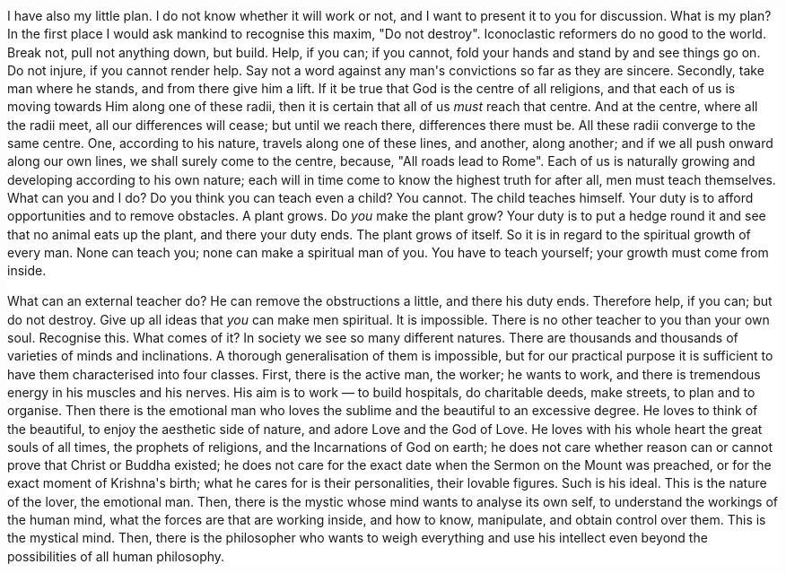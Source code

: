 I have also my little plan. I do not know whether it will work or not,
and I want to present it to you for discussion. What is my plan? In the
first place I would ask mankind to recognise this maxim, "Do not
destroy". Iconoclastic reformers do no good to the world. Break not,
pull not anything down, but build. Help, if you can; if you cannot, fold
your hands and stand by and see things go on. Do not injure, if you
cannot render help. Say not a word against any man's convictions so far
as they are sincere. Secondly, take man where he stands, and from there
give him a lift. If it be true that God is the centre of all religions,
and that each of us is moving towards Him along one of these radii, then
it is certain that all of us *must* reach that centre. And at the
centre, where all the radii meet, all our differences will cease; but
until we reach there, differences there must be. All these radii
converge to the same centre. One, according to his nature, travels along
one of these lines, and another, along another; and if we all push
onward along our own lines, we shall surely come to the centre, because,
"All roads lead to Rome". Each of us is naturally growing and developing
according to his own nature; each will in time come to know the highest
truth for after all, men must teach themselves. What can you and I do?
Do you think you can teach even a child? You cannot. The child teaches
himself. Your duty is to afford opportunities and to remove obstacles. A
plant grows. Do *you* make the plant grow? Your duty is to put a hedge
round it and see that no animal eats up the plant, and there your duty
ends. The plant grows of itself. So it is in regard to the spiritual
growth of every man. None can teach you; none can make a spiritual man
of you. You have to teach yourself; your growth must come from inside.

What can an external teacher do? He can remove the obstructions a
little, and there his duty ends. Therefore help, if you can; but do not
destroy. Give up all ideas that *you* can make men spiritual. It is
impossible. There is no other teacher to you than your own soul.
Recognise this. What comes of it? In society we see so many different
natures. There are thousands and thousands of varieties of minds and
inclinations. A thorough generalisation of them is impossible, but for
our practical purpose it is sufficient to have them characterised into
four classes. First, there is the active man, the worker; he wants to
work, and there is tremendous energy in his muscles and his nerves. His
aim is to work — to build hospitals, do charitable deeds, make streets,
to plan and to organise. Then there is the emotional man who loves the
sublime and the beautiful to an excessive degree. He loves to think of
the beautiful, to enjoy the aesthetic side of nature, and adore Love and
the God of Love. He loves with his whole heart the great souls of all
times, the prophets of religions, and the Incarnations of God on earth;
he does not care whether reason can or cannot prove that Christ or
Buddha existed; he does not care for the exact date when the Sermon on
the Mount was preached, or for the exact moment of Krishna's birth; what
he cares for is their personalities, their lovable figures. Such is his
ideal. This is the nature of the lover, the emotional man. Then, there
is the mystic whose mind wants to analyse its own self, to understand
the workings of the human mind, what the forces are that are working
inside, and how to know, manipulate, and obtain control over them. This
is the mystical mind. Then, there is the philosopher who wants to weigh
everything and use his intellect even beyond the possibilities of all
human philosophy.
